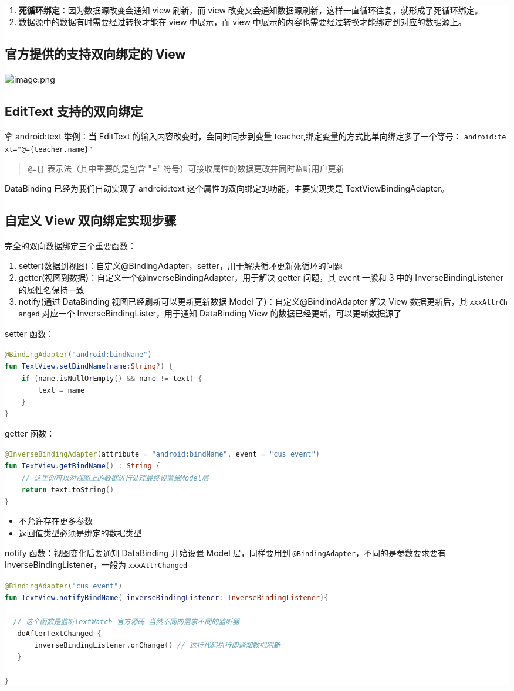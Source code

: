 1. **死循环绑定**：因为数据源改变会通知 view 刷新，而 view 改变又会通知数据源刷新，这样一直循环往复，就形成了死循环绑定。
2. 数据源中的数据有时需要经过转换才能在 view 中展示，而 view 中展示的内容也需要经过转换才能绑定到对应的数据源上。

## 官方提供的支持双向绑定的 View

![image.png](https://cdn.nlark.com/yuque/0/2023/png/694278/1684256681500-47ea01cc-c514-4e9b-82a8-d11ef9b8a48b.png#averageHue=%23fefefe&clientId=u78350c78-360d-4&from=paste&height=489&id=ihYSR&originHeight=1080&originWidth=1296&originalType=binary&ratio=1.5&rotation=0&showTitle=false&size=124736&status=done&style=none&taskId=ud1c670e4-5e29-4494-8a95-1becfbe5938&title=&width=587)

## EditText 支持的双向绑定

拿 android:text 举例：当 EditText 的输入内容改变时，会同时同步到变量 teacher,绑定变量的方式比单向绑定多了一个等号： `android:text="@={teacher.name}"`

> `@={}` 表示法（其中重要的是包含 "=" 符号）可接收属性的数据更改并同时监听用户更新

DataBinding 已经为我们自动实现了 android:text 这个属性的双向绑定的功能，主要实现类是 TextViewBindingAdapter。

## 自定义 View 双向绑定实现步骤

完全的双向数据绑定三个重要函数：

1. setter(数据到视图)：自定义@BindingAdapter，setter，用于解决循环更新死循环的问题
2. getter(视图到数据)：自定义一个@InverseBindingAdapter，用于解决 getter 问题，其 event 一般和 3 中的 InverseBindingListener 的属性名保持一致
3. notify(通过 DataBinding 视图已经刷新可以更新更新数据 Model 了)：自定义@BindindAdapter 解决 View 数据更新后，其 `xxxAttrChanged` 对应一个 InverseBindingLister，用于通知 DataBinding View 的数据已经更新，可以更新数据源了

setter 函数：

```kotlin
@BindingAdapter("android:bindName")
fun TextView.setBindName(name:String?) {
    if (name.isNullOrEmpty() && name != text) {
        text = name
    }
}
```

getter 函数：

```kotlin
@InverseBindingAdapter(attribute = "android:bindName", event = "cus_event")
fun TextView.getBindName() : String {
	// 这里你可以对视图上的数据进行处理最终设置给Model层
    return text.toString()
}

```

- 不允许存在更多参数
- 返回值类型必须是绑定的数据类型

notify 函数：视图变化后要通知 DataBinding 开始设置 Model 层，同样要用到 `@BindingAdapter`，不同的是参数要求要有 InverseBindingListener，一般为 `xxxAttrChanged`

```kotlin
@BindingAdapter("cus_event")
fun TextView.notifyBindName( inverseBindingListener: InverseBindingListener){

  // 这个函数是监听TextWatch 官方源码 当然不同的需求不同的监听器
   doAfterTextChanged {
       inverseBindingListener.onChange() // 这行代码执行即通知数据刷新
   }

}

```
